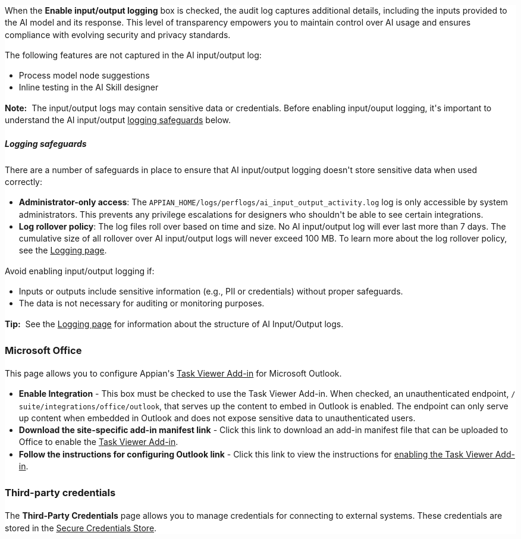 When the **Enable input/output logging** box is checked, the audit log captures additional details, including the inputs provided to the AI model and its response. This level of transparency empowers you to maintain control over AI usage and ensures compliance with evolving security and privacy standards.

The following features are not captured in the AI input/output log:

-   Process model node suggestions
-   Inline testing in the AI Skill designer

**Note:**  The input/output logs may contain sensitive data or credentials. Before enabling input/ouput logging, it's important to understand the AI input/output [logging safeguards](#logging-safeguards) below.

##### Logging safeguards

There are a number of safeguards in place to ensure that AI input/output logging doesn't store sensitive data when used correctly:

-   **Administrator-only access**: The `APPIAN_HOME/logs/perflogs/ai_input_output_activity.log` log is only accessible by system administrators. This prevents any privilege escalations for designers who shouldn't be able to see certain integrations.
-   **Log rollover policy**: The log files roll over based on time and size. No AI input/output log will ever last more than 7 days. The cumulative size of all rollover over AI input/output logs will never exceed 100 MB. To learn more about the log rollover policy, see the [Logging page](managing-log-files.html).

Avoid enabling input/output logging if:

-   Inputs or outputs include sensitive information (e.g., PII or credentials) without proper safeguards.
-   The data is not necessary for auditing or monitoring purposes.

**Tip:**  See the [Logging page](Logging.html#ai-inputoutput-logs) for information about the structure of AI Input/Output logs.

### Microsoft Office

This page allows you to configure Appian's [Task Viewer Add-in](Task_Viewer_Add-in_for_Microsoft_Outlook.html) for Microsoft Outlook.

-   **Enable Integration** - This box must be checked to use the Task Viewer Add-in. When checked, an unauthenticated endpoint, `/suite/integrations/office/outlook`, that serves up the content to embed in Outlook is enabled. The endpoint can only serve up content when embedded in Outlook and does not expose sensitive data to unauthenticated users.
-   **Download the site-specific add-in manifest link** - Click this link to download an add-in manifest file that can be uploaded to Office to enable the [Task Viewer Add-in](Task_Viewer_Add-in_for_Microsoft_Outlook.html).
-   **Follow the instructions for configuring Outlook link** - Click this link to view the instructions for [enabling the Task Viewer Add-in](Task_Viewer_Add-in_for_Microsoft_Outlook.html#enable-the-add-in-in-outlook).

### Third-party credentials

The **Third-Party Credentials** page allows you to manage credentials for connecting to external systems. These credentials are stored in the [Secure Credentials Store](Secure_Credentials_Store.html).
